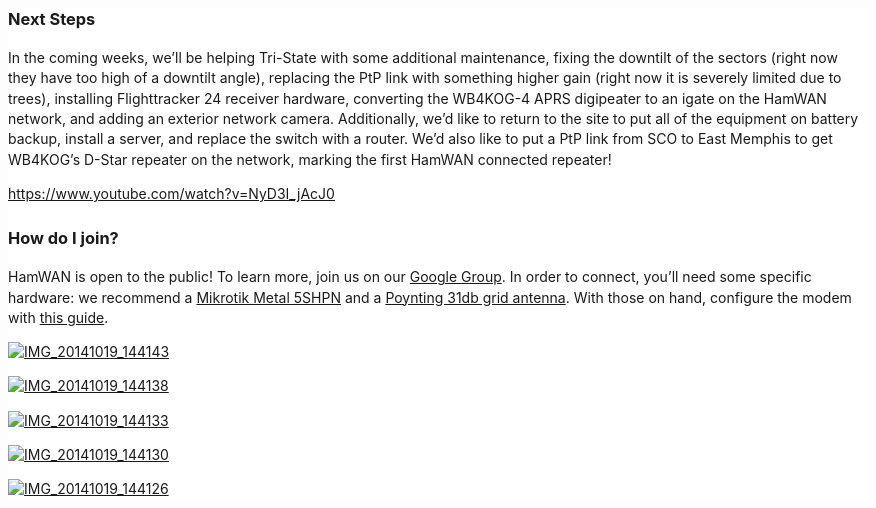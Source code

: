 ### Next Steps

In the coming weeks, we&#8217;ll be helping Tri-State with some additional maintenance, fixing the downtilt of the sectors (right now they have too high of a downtilt angle), replacing the PtP link with something higher gain (right now it is severely limited due to trees), installing Flighttracker 24 receiver hardware, converting the WB4KOG-4 APRS digipeater to an igate on the HamWAN network, and adding an exterior network camera. Additionally, we&#8217;d like to return to the site to put all of the equipment on battery backup, install a server, and replace the switch with a router. We&#8217;d also like to put a PtP link from SCO to East Memphis to get WB4KOG&#8217;s D-Star repeater on the network, marking the first HamWAN connected repeater!

<https://www.youtube.com/watch?v=NyD3I_jAcJ0>

### How do I join?

HamWAN is open to the public! To learn more, join us on our [Google Group](https://groups.google.com/forum/#!forum/memhamwan). In order to connect, you&#8217;ll need some specific hardware: we recommend a [Mikrotik Metal 5SHPN](http://www.balticnetworks.com/routerboard-metal-5shpn.html) and a [Poynting 31db grid antenna](http://www.titanwirelessonline.com/Poynting-5-8GHz-31dBi-Grid-p/at-30gr-58.htm). With those on hand, configure the modem with [this guide](https://www.hamwan.org/t/tiki-index.php?page=Client+Node+Configuration&structure=HamWAN).

<div id='gallery-1' class='gallery galleryid-250 gallery-columns-5 gallery-size-thumbnail'>
  <dl class='gallery-item'>
    <dt class='gallery-icon landscape'>
      <a href='http://memhamwan.org/img_20141019_144143/'><img width="150" height="150" src="http://memhamwan.org/wp-content/uploads/2014/10/IMG_20141019_144143-150x150.jpg" class="attachment-thumbnail size-thumbnail" alt="IMG_20141019_144143" srcset="http://memhamwan.org/wp-content/uploads/2014/10/IMG_20141019_144143-150x150.jpg 150w, http://memhamwan.org/wp-content/uploads/2014/10/IMG_20141019_144143-60x60.jpg 60w" sizes="(max-width: 150px) 100vw, 150px" /></a>
    </dt>
  </dl>
  
  <dl class='gallery-item'>
    <dt class='gallery-icon landscape'>
      <a href='http://memhamwan.org/img_20141019_144138/'><img width="150" height="150" src="http://memhamwan.org/wp-content/uploads/2014/10/IMG_20141019_144138-150x150.jpg" class="attachment-thumbnail size-thumbnail" alt="IMG_20141019_144138" srcset="http://memhamwan.org/wp-content/uploads/2014/10/IMG_20141019_144138-150x150.jpg 150w, http://memhamwan.org/wp-content/uploads/2014/10/IMG_20141019_144138-60x60.jpg 60w" sizes="(max-width: 150px) 100vw, 150px" /></a>
    </dt>
  </dl>
  
  <dl class='gallery-item'>
    <dt class='gallery-icon landscape'>
      <a href='http://memhamwan.org/img_20141019_144133/'><img width="150" height="150" src="http://memhamwan.org/wp-content/uploads/2014/10/IMG_20141019_144133-150x150.jpg" class="attachment-thumbnail size-thumbnail" alt="IMG_20141019_144133" srcset="http://memhamwan.org/wp-content/uploads/2014/10/IMG_20141019_144133-150x150.jpg 150w, http://memhamwan.org/wp-content/uploads/2014/10/IMG_20141019_144133-60x60.jpg 60w" sizes="(max-width: 150px) 100vw, 150px" /></a>
    </dt>
  </dl>
  
  <dl class='gallery-item'>
    <dt class='gallery-icon landscape'>
      <a href='http://memhamwan.org/img_20141019_144130/'><img width="150" height="150" src="http://memhamwan.org/wp-content/uploads/2014/10/IMG_20141019_144130-150x150.jpg" class="attachment-thumbnail size-thumbnail" alt="IMG_20141019_144130" srcset="http://memhamwan.org/wp-content/uploads/2014/10/IMG_20141019_144130-150x150.jpg 150w, http://memhamwan.org/wp-content/uploads/2014/10/IMG_20141019_144130-60x60.jpg 60w" sizes="(max-width: 150px) 100vw, 150px" /></a>
    </dt>
  </dl>
  
  <dl class='gallery-item'>
    <dt class='gallery-icon landscape'>
      <a href='http://memhamwan.org/img_20141019_144126/'><img width="150" height="150" src="http://memhamwan.org/wp-content/uploads/2014/10/IMG_20141019_144126-150x150.jpg" class="attachment-thumbnail size-thumbnail" alt="IMG_20141019_144126" srcset="http://memhamwan.org/wp-content/uploads/2014/10/IMG_20141019_144126-150x150.jpg 150w, http://memhamwan.org/wp-content/uploads/2014/10/IMG_20141019_144126-60x60.jpg 60w" sizes="(max-width: 150px) 100vw, 150px" /></a>
    </dt>
  </dl>
  